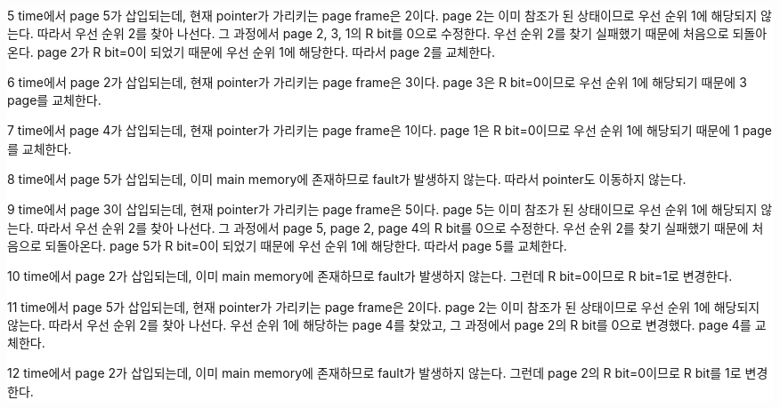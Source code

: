 5 time에서 page 5가 삽입되는데, 현재 pointer가 가리키는 page frame은 2이다. page 2는 이미 참조가 된 상태이므로 우선 순위 1에 해당되지 않는다. 따라서 우선 순위 2를 찾아 나선다. 그 과정에서 page 2, 3, 1의 R bit를 0으로 수정한다. 우선 순위 2를 찾기 실패했기 때문에 처음으로 되돌아온다. page 2가 R bit=0이 되었기 때문에 우선 순위 1에 해당한다. 따라서 page 2를 교체한다.

6 time에서 page 2가 삽입되는데, 현재 pointer가 가리키는 page frame은 3이다. page 3은 R bit=0이므로 우선 순위 1에 해당되기 때문에 3 page를 교체한다.

7 time에서 page 4가 삽입되는데, 현재 pointer가 가리키는 page frame은 1이다. page 1은 R bit=0이므로 우선 순위 1에 해당되기 때문에 1 page를 교체한다.

8 time에서 page 5가 삽입되는데, 이미 main memory에 존재하므로 fault가 발생하지 않는다. 따라서 pointer도 이동하지 않는다.

9 time에서 page 3이 삽입되는데, 현재 pointer가 가리키는 page frame은 5이다. page 5는 이미 참조가 된 상태이므로 우선 순위 1에 해당되지 않는다. 따라서 우선 순위 2를 찾아 나선다. 그 과정에서 page 5, page 2, page 4의 R bit를 0으로 수정한다. 우선 순위 2를 찾기 실패했기 때문에 처음으로 되돌아온다. page 5가 R bit=0이 되었기 때문에 우선 순위 1에 해당한다. 따라서 page 5를 교체한다.

10 time에서 page 2가 삽입되는데, 이미 main memory에 존재하므로  fault가 발생하지 않는다. 그런데 R bit=0이므로 R bit=1로 변경한다.

11 time에서 page 5가 삽입되는데, 현재 pointer가 가리키는 page frame은 2이다. page 2는 이미 참조가 된 상태이므로 우선 순위 1에 해당되지 않는다. 따라서 우선 순위 2를 찾아 나선다. 우선 순위 1에 해당하는 page 4를 찾았고, 그 과정에서 page 2의 R bit를 0으로 변경했다. page 4를 교체한다.

12 time에서 page 2가 삽입되는데, 이미 main memory에 존재하므로 fault가 발생하지 않는다. 그런데 page 2의 R bit=0이므로 R bit를 1로 변경한다.
